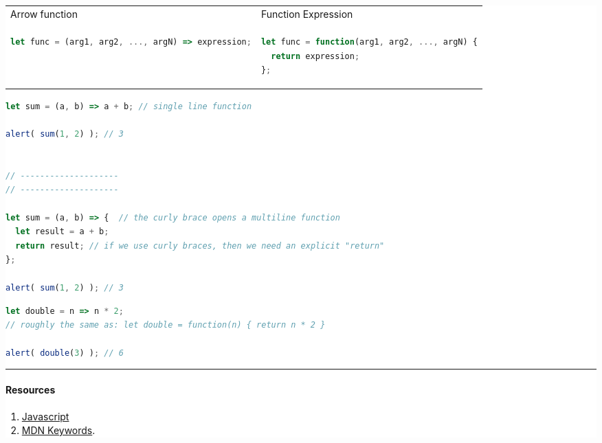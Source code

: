 <table>
<tr>
<td>Arrow function</td><td>Function Expression</td>
</tr>
<tr>
<td>

```js
let func = (arg1, arg2, ..., argN) => expression;
```

</td>
<td>

```js
let func = function(arg1, arg2, ..., argN) {
  return expression;
};
```

</td>
</tr>
</table>

```js
let sum = (a, b) => a + b; // single line function

alert( sum(1, 2) ); // 3


// --------------------
// --------------------

let sum = (a, b) => {  // the curly brace opens a multiline function
  let result = a + b;
  return result; // if we use curly braces, then we need an explicit "return"
};

alert( sum(1, 2) ); // 3
```

```js
let double = n => n * 2;
// roughly the same as: let double = function(n) { return n * 2 }

alert( double(3) ); // 6
```
---

#### Resources

1. [Javascript](https://javascript.info)
2. [MDN Keywords](https://developer.mozilla.org/en-US/docs/Web/JavaScript/Reference/Lexical_grammar#keywords).
